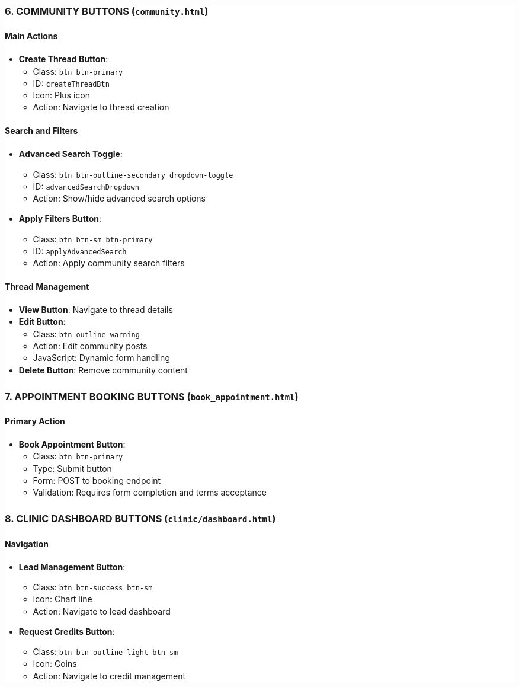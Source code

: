### 6. COMMUNITY BUTTONS (`community.html`)

#### Main Actions
- **Create Thread Button**:
  - Class: `btn btn-primary`
  - ID: `createThreadBtn`
  - Icon: Plus icon
  - Action: Navigate to thread creation

#### Search and Filters
- **Advanced Search Toggle**:
  - Class: `btn btn-outline-secondary dropdown-toggle`
  - ID: `advancedSearchDropdown`
  - Action: Show/hide advanced search options

- **Apply Filters Button**:
  - Class: `btn btn-sm btn-primary`
  - ID: `applyAdvancedSearch`
  - Action: Apply community search filters

#### Thread Management
- **View Button**: Navigate to thread details
- **Edit Button**: 
  - Class: `btn-outline-warning`
  - Action: Edit community posts
  - JavaScript: Dynamic form handling
- **Delete Button**: Remove community content

### 7. APPOINTMENT BOOKING BUTTONS (`book_appointment.html`)

#### Primary Action
- **Book Appointment Button**:
  - Class: `btn btn-primary`
  - Type: Submit button
  - Form: POST to booking endpoint
  - Validation: Requires form completion and terms acceptance

### 8. CLINIC DASHBOARD BUTTONS (`clinic/dashboard.html`)

#### Navigation
- **Lead Management Button**:
  - Class: `btn btn-success btn-sm`
  - Icon: Chart line
  - Action: Navigate to lead dashboard

- **Request Credits Button**:
  - Class: `btn btn-outline-light btn-sm`
  - Icon: Coins
  - Action: Navigate to credit management
